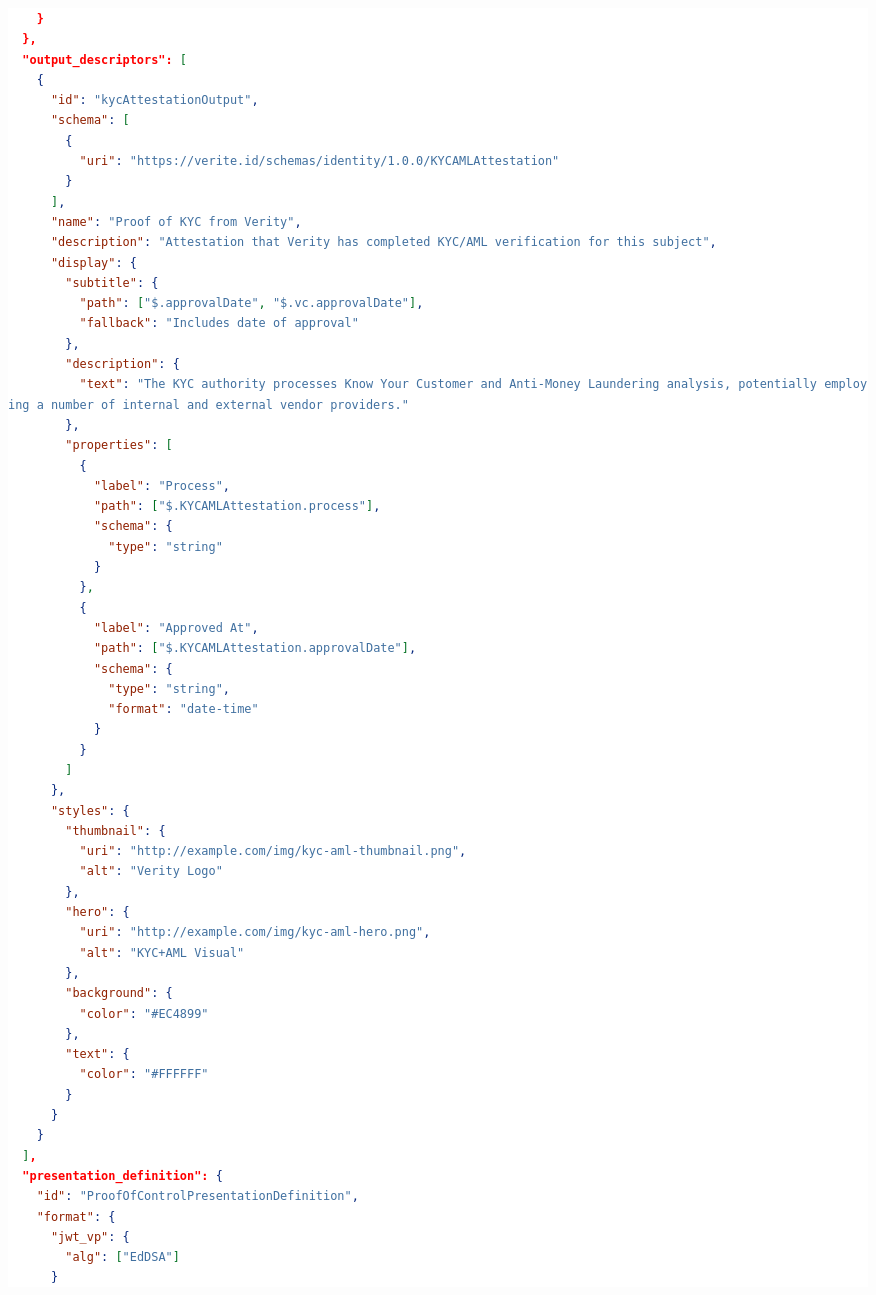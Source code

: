 ```json
    }
  },
  "output_descriptors": [
    {
      "id": "kycAttestationOutput",
      "schema": [
        {
          "uri": "https://verite.id/schemas/identity/1.0.0/KYCAMLAttestation"
        }
      ],
      "name": "Proof of KYC from Verity",
      "description": "Attestation that Verity has completed KYC/AML verification for this subject",
      "display": {
        "subtitle": {
          "path": ["$.approvalDate", "$.vc.approvalDate"],
          "fallback": "Includes date of approval"
        },
        "description": {
          "text": "The KYC authority processes Know Your Customer and Anti-Money Laundering analysis, potentially employing a number of internal and external vendor providers."
        },
        "properties": [
          {
            "label": "Process",
            "path": ["$.KYCAMLAttestation.process"],
            "schema": {
              "type": "string"
            }
          },
          {
            "label": "Approved At",
            "path": ["$.KYCAMLAttestation.approvalDate"],
            "schema": {
              "type": "string",
              "format": "date-time"
            }
          }
        ]
      },
      "styles": {
        "thumbnail": {
          "uri": "http://example.com/img/kyc-aml-thumbnail.png",
          "alt": "Verity Logo"
        },
        "hero": {
          "uri": "http://example.com/img/kyc-aml-hero.png",
          "alt": "KYC+AML Visual"
        },
        "background": {
          "color": "#EC4899"
        },
        "text": {
          "color": "#FFFFFF"
        }
      }
    }
  ],
  "presentation_definition": {
    "id": "ProofOfControlPresentationDefinition",
    "format": {
      "jwt_vp": {
        "alg": ["EdDSA"]
      }
```
